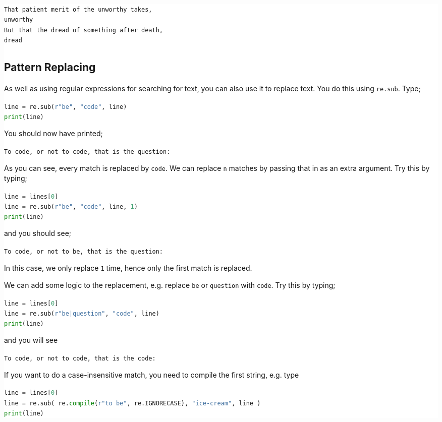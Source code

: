 ```
That patient merit of the unworthy takes,
unworthy
But that the dread of something after death,
dread
```

## Pattern Replacing

As well as using regular expressions for searching for text, you can also use it to replace
text. You do this using `re.sub`. Type;

```python
line = re.sub(r"be", "code", line)
print(line)
```

You should now have printed;

```
To code, or not to code, that is the question:
```

As you can see, every match is replaced by `code`. We can replace `n` matches by passing
that in as an extra argument. Try this by typing;

```python
line = lines[0]
line = re.sub(r"be", "code", line, 1)
print(line)
```

and you should see;

```
To code, or not to be, that is the question:
```

In this case, we only replace `1` time, hence only the first match is replaced.

We can add some logic to the replacement, e.g. replace `be` or `question` with `code`. Try this by typing;

```python
line = lines[0]
line = re.sub(r"be|question", "code", line)
print(line)
```

and you will see

```
To code, or not to code, that is the code:
```

If you want to do a case-insensitive match, you need to compile the first string, e.g. type

```python
line = lines[0]
line = re.sub( re.compile(r"to be", re.IGNORECASE), "ice-cream", line )
print(line)
```
